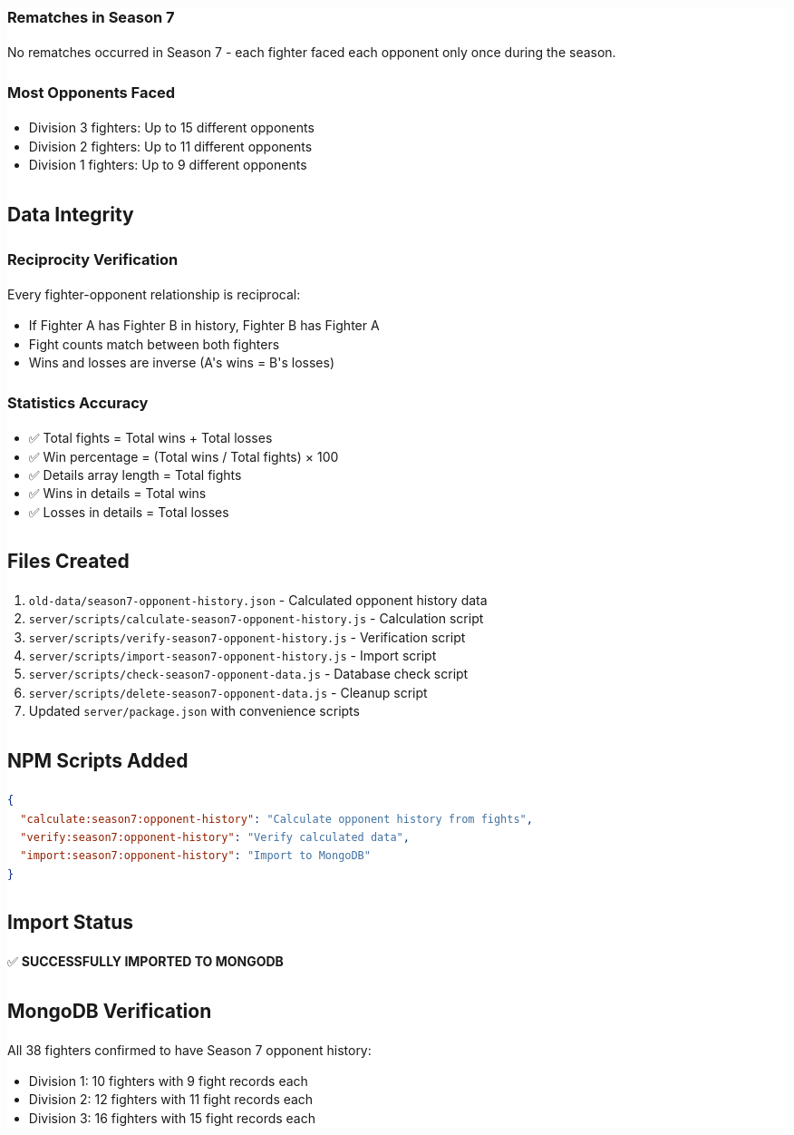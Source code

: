 ### Rematches in Season 7
No rematches occurred in Season 7 - each fighter faced each opponent only once during the season.

### Most Opponents Faced
- Division 3 fighters: Up to 15 different opponents
- Division 2 fighters: Up to 11 different opponents
- Division 1 fighters: Up to 9 different opponents

## Data Integrity

### Reciprocity Verification
Every fighter-opponent relationship is reciprocal:
- If Fighter A has Fighter B in history, Fighter B has Fighter A
- Fight counts match between both fighters
- Wins and losses are inverse (A's wins = B's losses)

### Statistics Accuracy
- ✅ Total fights = Total wins + Total losses
- ✅ Win percentage = (Total wins / Total fights) × 100
- ✅ Details array length = Total fights
- ✅ Wins in details = Total wins
- ✅ Losses in details = Total losses

## Files Created
1. `old-data/season7-opponent-history.json` - Calculated opponent history data
2. `server/scripts/calculate-season7-opponent-history.js` - Calculation script
3. `server/scripts/verify-season7-opponent-history.js` - Verification script
4. `server/scripts/import-season7-opponent-history.js` - Import script
5. `server/scripts/check-season7-opponent-data.js` - Database check script
6. `server/scripts/delete-season7-opponent-data.js` - Cleanup script
7. Updated `server/package.json` with convenience scripts

## NPM Scripts Added
```json
{
  "calculate:season7:opponent-history": "Calculate opponent history from fights",
  "verify:season7:opponent-history": "Verify calculated data",
  "import:season7:opponent-history": "Import to MongoDB"
}
```

## Import Status
✅ **SUCCESSFULLY IMPORTED TO MONGODB**

## MongoDB Verification
All 38 fighters confirmed to have Season 7 opponent history:
- Division 1: 10 fighters with 9 fight records each
- Division 2: 12 fighters with 11 fight records each
- Division 3: 16 fighters with 15 fight records each
